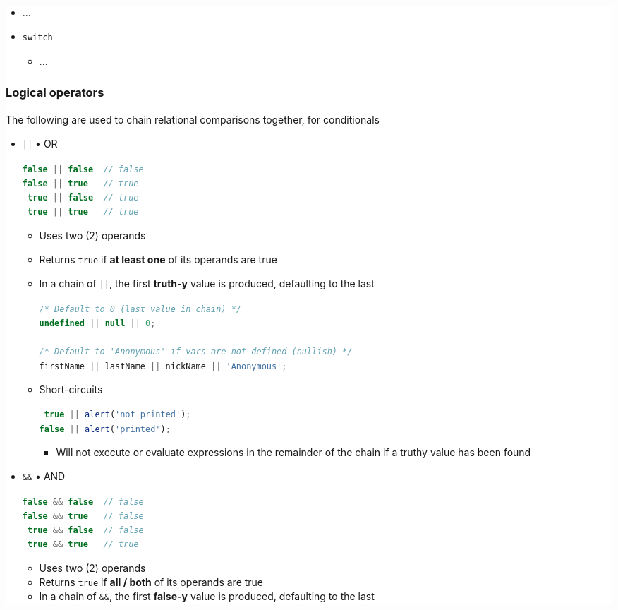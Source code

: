   - ...

- `switch`

  ```js

  ```

  - ...

### Logical operators

The following are used to chain relational comparisons together, for conditionals

- `||` • OR

  
  ```js
  false || false  // false
  false || true   // true
   true || false  // true
   true || true   // true
  ```

  - Uses two (2) operands
  - Returns `true` if **at least one** of its operands are true
  - In a chain of `||`, the first **truth-y** value is produced, defaulting to the last

    ```js
    /* Default to 0 (last value in chain) */
    undefined || null || 0;

    /* Default to 'Anonymous' if vars are not defined (nullish) */
    firstName || lastName || nickName || 'Anonymous';
    ```

  - Short-circuits

    <!-- prettier-ignore -->
    ```js
     true || alert('not printed');
    false || alert('printed');
    ```

    - Will not execute or evaluate expressions in the remainder of the chain if a truthy value has been found

- `&&` • AND

  
  ```js
  false && false  // false
  false && true   // false
   true && false  // false
   true && true   // true
  ```

  - Uses two (2) operands
  - Returns `true` if **all / both** of its operands are true
  - In a chain of `&&`, the first **false-y** value is produced, defaulting to the last
